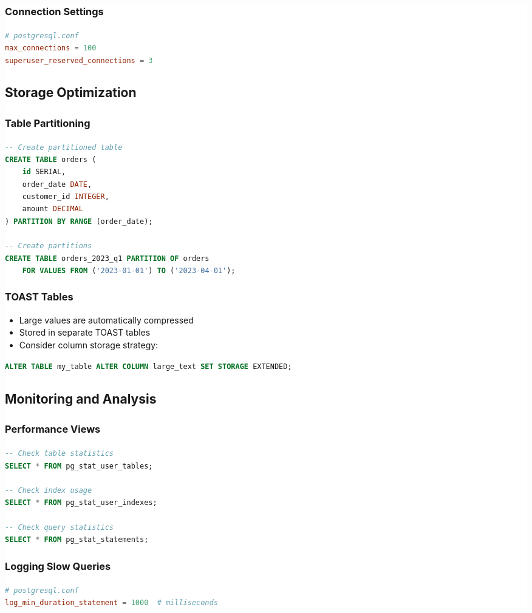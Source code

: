 ### Connection Settings
```conf
# postgresql.conf
max_connections = 100
superuser_reserved_connections = 3
```

## Storage Optimization

### Table Partitioning
```sql
-- Create partitioned table
CREATE TABLE orders (
    id SERIAL,
    order_date DATE,
    customer_id INTEGER,
    amount DECIMAL
) PARTITION BY RANGE (order_date);

-- Create partitions
CREATE TABLE orders_2023_q1 PARTITION OF orders
    FOR VALUES FROM ('2023-01-01') TO ('2023-04-01');
```

### TOAST Tables
- Large values are automatically compressed
- Stored in separate TOAST tables
- Consider column storage strategy:
```sql
ALTER TABLE my_table ALTER COLUMN large_text SET STORAGE EXTENDED;
```

## Monitoring and Analysis

### Performance Views
```sql
-- Check table statistics
SELECT * FROM pg_stat_user_tables;

-- Check index usage
SELECT * FROM pg_stat_user_indexes;

-- Check query statistics
SELECT * FROM pg_stat_statements;
```

### Logging Slow Queries
```conf
# postgresql.conf
log_min_duration_statement = 1000  # milliseconds
```
